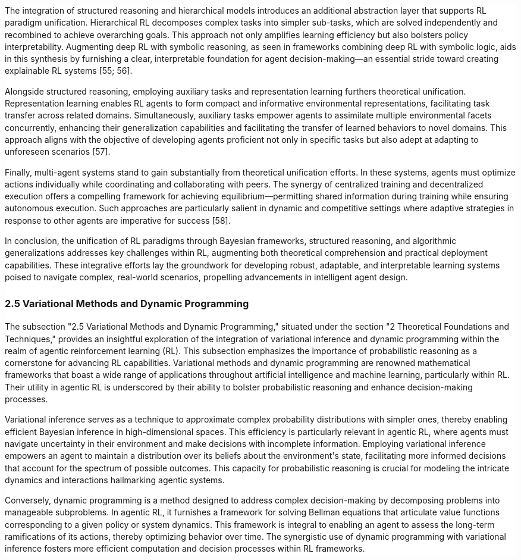 The integration of structured reasoning and hierarchical models introduces an additional abstraction layer that supports RL paradigm unification. Hierarchical RL decomposes complex tasks into simpler sub-tasks, which are solved independently and recombined to achieve overarching goals. This approach not only amplifies learning efficiency but also bolsters policy interpretability. Augmenting deep RL with symbolic reasoning, as seen in frameworks combining deep RL with symbolic logic, aids in this synthesis by furnishing a clear, interpretable foundation for agent decision-making—an essential stride toward creating explainable RL systems [55; 56].

Alongside structured reasoning, employing auxiliary tasks and representation learning furthers theoretical unification. Representation learning enables RL agents to form compact and informative environmental representations, facilitating task transfer across related domains. Simultaneously, auxiliary tasks empower agents to assimilate multiple environmental facets concurrently, enhancing their generalization capabilities and facilitating the transfer of learned behaviors to novel domains. This approach aligns with the objective of developing agents proficient not only in specific tasks but also adept at adapting to unforeseen scenarios [57].

Finally, multi-agent systems stand to gain substantially from theoretical unification efforts. In these systems, agents must optimize actions individually while coordinating and collaborating with peers. The synergy of centralized training and decentralized execution offers a compelling framework for achieving equilibrium—permitting shared information during training while ensuring autonomous execution. Such approaches are particularly salient in dynamic and competitive settings where adaptive strategies in response to other agents are imperative for success [58].

In conclusion, the unification of RL paradigms through Bayesian frameworks, structured reasoning, and algorithmic generalizations addresses key challenges within RL, augmenting both theoretical comprehension and practical deployment capabilities. These integrative efforts lay the groundwork for developing robust, adaptable, and interpretable learning systems poised to navigate complex, real-world scenarios, propelling advancements in intelligent agent design.

### 2.5 Variational Methods and Dynamic Programming

The subsection "2.5 Variational Methods and Dynamic Programming," situated under the section "2 Theoretical Foundations and Techniques," provides an insightful exploration of the integration of variational inference and dynamic programming within the realm of agentic reinforcement learning (RL). This subsection emphasizes the importance of probabilistic reasoning as a cornerstone for advancing RL capabilities. Variational methods and dynamic programming are renowned mathematical frameworks that boast a wide range of applications throughout artificial intelligence and machine learning, particularly within RL. Their utility in agentic RL is underscored by their ability to bolster probabilistic reasoning and enhance decision-making processes.

Variational inference serves as a technique to approximate complex probability distributions with simpler ones, thereby enabling efficient Bayesian inference in high-dimensional spaces. This efficiency is particularly relevant in agentic RL, where agents must navigate uncertainty in their environment and make decisions with incomplete information. Employing variational inference empowers an agent to maintain a distribution over its beliefs about the environment's state, facilitating more informed decisions that account for the spectrum of possible outcomes. This capacity for probabilistic reasoning is crucial for modeling the intricate dynamics and interactions hallmarking agentic systems.

Conversely, dynamic programming is a method designed to address complex decision-making by decomposing problems into manageable subproblems. In agentic RL, it furnishes a framework for solving Bellman equations that articulate value functions corresponding to a given policy or system dynamics. This framework is integral to enabling an agent to assess the long-term ramifications of its actions, thereby optimizing behavior over time. The synergistic use of dynamic programming with variational inference fosters more efficient computation and decision processes within RL frameworks.
